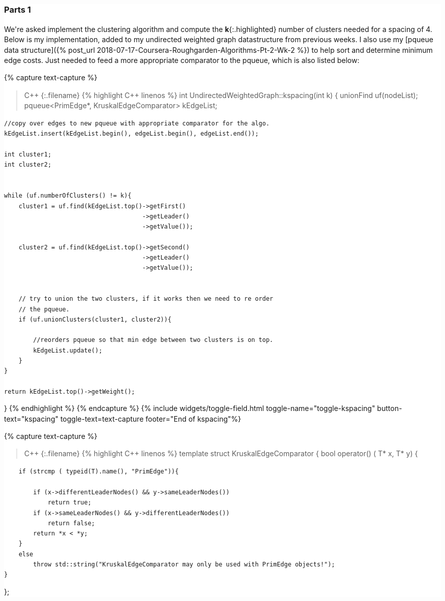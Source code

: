 
### Parts 1

We're asked implement the clustering algorithm and compute the **k**{:.highlighted} number of clusters needed for a spacing of 4.  Below is my implementation, added to my undirected weighted graph datastructure from previous weeks.  I also use my [pqueue data structure]({% post_url 2018-07-17-Coursera-Roughgarden-Algorithms-Pt-2-Wk-2 %}) to help sort and determine minimum edge costs.  Just needed to feed a more appropriate comparator to the pqueue, which is also listed below:

{% capture text-capture %}
>C++
{:.filename}
{% highlight C++ linenos %}
int UndirectedWeightedGraph::kspacing(int k) {
    unionFind uf(nodeList);
    pqueue<PrimEdge*, KruskalEdgeComparator<PrimEdge>> kEdgeList;
    
    //copy over edges to new pqueue with appropriate comparator for the algo.
    kEdgeList.insert(kEdgeList.begin(), edgeList.begin(), edgeList.end());
    
    int cluster1;
    int cluster2;
    
    
    while (uf.numberOfClusters() != k){
        cluster1 = uf.find(kEdgeList.top()->getFirst()
                                          ->getLeader()
                                          ->getValue());
        
        cluster2 = uf.find(kEdgeList.top()->getSecond()
                                          ->getLeader()
                                          ->getValue());
        
        
        // try to union the two clusters, if it works then we need to re order 
        // the pqueue.
        if (uf.unionClusters(cluster1, cluster2)){
        
            //reorders pqueue so that min edge between two clusters is on top.
            kEdgeList.update();
        }
    }
    
    return kEdgeList.top()->getWeight();
}
{% endhighlight %}
{% endcapture %}
{% include widgets/toggle-field.html toggle-name="toggle-kspacing" button-text="kspacing" toggle-text=text-capture  footer="End of kspacing"%}


{% capture text-capture %}
>C++
{:.filename}
{% highlight C++ linenos %}
template <class T> struct KruskalEdgeComparator {
    bool operator() ( T* x,  T* y) {
        
        if (strcmp ( typeid(T).name(), "PrimEdge")){
            
            if (x->differentLeaderNodes() && y->sameLeaderNodes())
                return true;
            if (x->sameLeaderNodes() && y->differentLeaderNodes())
                return false;
            return *x < *y;
        }
        else
            throw std::string("KruskalEdgeComparator may only be used with PrimEdge objects!");
    }
};